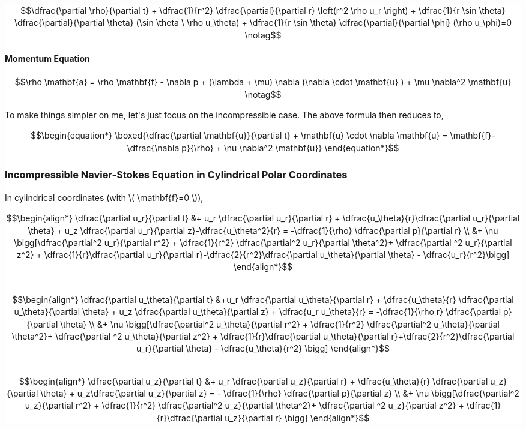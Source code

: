$$\dfrac{\partial \rho}{\partial t} + \dfrac{1}{r^2} \dfrac{\partial}{\partial r} \left(r^2 \rho u_r \right) + \dfrac{1}{r \sin \theta} \dfrac{\partial}{\partial \theta} (\sin \theta \ \rho u_\theta) + \dfrac{1}{r \sin \theta} \dfrac{\partial}{\partial \phi} (\rho u_\phi)=0 \notag$$

  </div>
</div>

#### Momentum Equation 

$$\rho \mathbf{a} = \rho \mathbf{f} - \nabla p + (\lambda + \mu) \nabla (\nabla \cdot \mathbf{u} ) + \mu \nabla^2 \mathbf{u} \notag$$

To make things simpler on me, let's just focus on the incompressible case. The above formula then reduces to, 

$$\begin{equation*}
    \boxed{\dfrac{\partial \mathbf{u}}{\partial t} + \mathbf{u} \cdot \nabla \mathbf{u} = \mathbf{f}-\dfrac{\nabla p}{\rho} + \nu \nabla^2 \mathbf{u}}
\end{equation*}$$

<div class="equation-box">
  <h3><strong>Incompressible Navier-Stokes Equation in Cylindrical Polar Coordinates</strong></h3>
  <div>
In cylindrical coordinates (with \( \mathbf{f}=0 \)),

$$\begin{align*}
    \dfrac{\partial u_r}{\partial t} &+ u_r \dfrac{\partial u_r}{\partial r} + \dfrac{u_\theta}{r}\dfrac{\partial u_r}{\partial \theta} + u_z \dfrac{\partial u_r}{\partial z}-\dfrac{u_\theta^2}{r} = -\dfrac{1}{\rho} \dfrac{\partial p}{\partial r} \\
    &+ \nu \bigg[\dfrac{\partial^2 u_r}{\partial r^2} + \dfrac{1}{r^2} \dfrac{\partial^2 u_r}{\partial \theta^2}+ \dfrac{\partial ^2 u_r}{\partial z^2} + \dfrac{1}{r}\dfrac{\partial u_r}{\partial r}-\dfrac{2}{r^2}\dfrac{\partial u_\theta}{\partial \theta} - \dfrac{u_r}{r^2}\bigg]
\end{align*}$$
<br>
$$\begin{align*}
    \dfrac{\partial u_\theta}{\partial t} &+u_r \dfrac{\partial u_\theta}{\partial r} + \dfrac{u_\theta}{r} \dfrac{\partial u_\theta}{\partial \theta} + u_z \dfrac{\partial u_\theta}{\partial z} + \dfrac{u_r u_\theta}{r} = -\dfrac{1}{\rho r} \dfrac{\partial p}{\partial \theta} \\ 
    &+ \nu \bigg[\dfrac{\partial^2 u_\theta}{\partial r^2} + \dfrac{1}{r^2} \dfrac{\partial^2 u_\theta}{\partial \theta^2}+ \dfrac{\partial ^2 u_\theta}{\partial z^2} + \dfrac{1}{r}\dfrac{\partial u_\theta}{\partial r}+\dfrac{2}{r^2}\dfrac{\partial u_r}{\partial \theta} - \dfrac{u_\theta}{r^2} \bigg]
\end{align*}$$
<br>
$$\begin{align*}
    \dfrac{\partial u_z}{\partial t} &+ u_r \dfrac{\partial u_z}{\partial r} + \dfrac{u_\theta}{r} \dfrac{\partial u_z}{\partial \theta} + u_z\dfrac{\partial u_z}{\partial z} = - \dfrac{1}{\rho} \dfrac{\partial p}{\partial z}  \\
    &+ \nu \bigg[\dfrac{\partial^2 u_z}{\partial r^2} + \dfrac{1}{r^2} \dfrac{\partial^2 u_z}{\partial \theta^2}+ \dfrac{\partial ^2 u_z}{\partial z^2} + \dfrac{1}{r}\dfrac{\partial u_z}{\partial r} \bigg]
\end{align*}$$
  </div>
</div>
